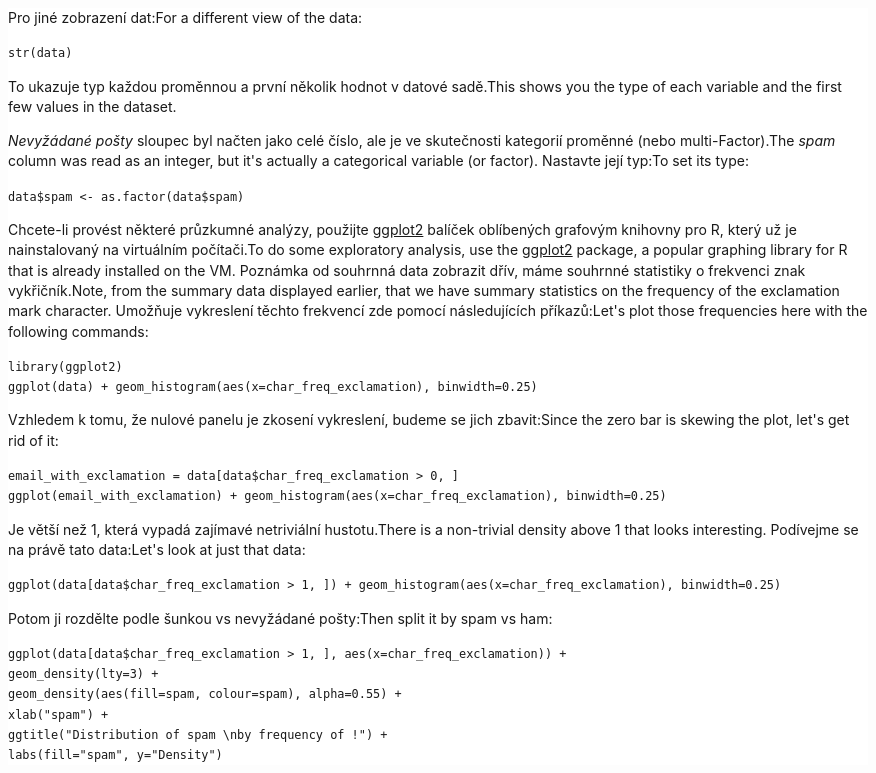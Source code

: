 <span data-ttu-id="74c66-161">Pro jiné zobrazení dat:</span><span class="sxs-lookup"><span data-stu-id="74c66-161">For a different view of the data:</span></span>

    str(data)

<span data-ttu-id="74c66-162">To ukazuje typ každou proměnnou a první několik hodnot v datové sadě.</span><span class="sxs-lookup"><span data-stu-id="74c66-162">This shows you the type of each variable and the first few values in the dataset.</span></span>

<span data-ttu-id="74c66-163">*Nevyžádané pošty* sloupec byl načten jako celé číslo, ale je ve skutečnosti kategorií proměnné (nebo multi-Factor).</span><span class="sxs-lookup"><span data-stu-id="74c66-163">The *spam* column was read as an integer, but it's actually a categorical variable (or factor).</span></span> <span data-ttu-id="74c66-164">Nastavte její typ:</span><span class="sxs-lookup"><span data-stu-id="74c66-164">To set its type:</span></span>

    data$spam <- as.factor(data$spam)

<span data-ttu-id="74c66-165">Chcete-li provést některé průzkumné analýzy, použijte [ggplot2](http://ggplot2.org/) balíček oblíbených grafovým knihovny pro R, který už je nainstalovaný na virtuálním počítači.</span><span class="sxs-lookup"><span data-stu-id="74c66-165">To do some exploratory analysis, use the [ggplot2](http://ggplot2.org/) package, a popular graphing library for R that is already installed on the VM.</span></span> <span data-ttu-id="74c66-166">Poznámka od souhrnná data zobrazit dřív, máme souhrnné statistiky o frekvenci znak vykřičník.</span><span class="sxs-lookup"><span data-stu-id="74c66-166">Note, from the summary data displayed earlier, that we have summary statistics on the frequency of the exclamation mark character.</span></span> <span data-ttu-id="74c66-167">Umožňuje vykreslení těchto frekvencí zde pomocí následujících příkazů:</span><span class="sxs-lookup"><span data-stu-id="74c66-167">Let's plot those frequencies here with the following commands:</span></span>

    library(ggplot2)
    ggplot(data) + geom_histogram(aes(x=char_freq_exclamation), binwidth=0.25)

<span data-ttu-id="74c66-168">Vzhledem k tomu, že nulové panelu je zkosení vykreslení, budeme se jich zbavit:</span><span class="sxs-lookup"><span data-stu-id="74c66-168">Since the zero bar is skewing the plot, let's get rid of it:</span></span>

    email_with_exclamation = data[data$char_freq_exclamation > 0, ]
    ggplot(email_with_exclamation) + geom_histogram(aes(x=char_freq_exclamation), binwidth=0.25)

<span data-ttu-id="74c66-169">Je větší než 1, která vypadá zajímavé netriviální hustotu.</span><span class="sxs-lookup"><span data-stu-id="74c66-169">There is a non-trivial density above 1 that looks interesting.</span></span> <span data-ttu-id="74c66-170">Podívejme se na právě tato data:</span><span class="sxs-lookup"><span data-stu-id="74c66-170">Let's look at just that data:</span></span>

    ggplot(data[data$char_freq_exclamation > 1, ]) + geom_histogram(aes(x=char_freq_exclamation), binwidth=0.25)

<span data-ttu-id="74c66-171">Potom ji rozdělte podle šunkou vs nevyžádané pošty:</span><span class="sxs-lookup"><span data-stu-id="74c66-171">Then split it by spam vs ham:</span></span>

    ggplot(data[data$char_freq_exclamation > 1, ], aes(x=char_freq_exclamation)) +
    geom_density(lty=3) +
    geom_density(aes(fill=spam, colour=spam), alpha=0.55) +
    xlab("spam") +
    ggtitle("Distribution of spam \nby frequency of !") +
    labs(fill="spam", y="Density")
